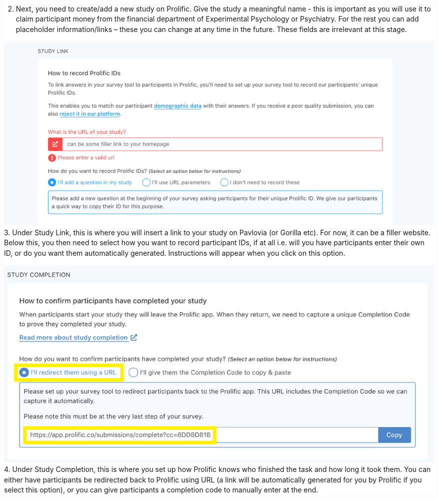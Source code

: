2. Next, you need to create/add a new study on Prolific.  Give the study a meaningful name - this is important as you will use it to claim participant money from the financial department of Experimental Psychology or Psychiatry. For the rest you can add placeholder information/links – these you can change at any time in the future. These fields are irrelevant at this stage.

![Create Online Study in Prolific](./img/Prolific-Screenshot1.png)
3. Under Study Link, this is where you will insert a link to your study on Pavlovia (or Gorilla etc). For now, it can be a filler website. Below this, you then need to select how you want to record participant IDs, if at all i.e. will you have participants enter their own ID, or do you want them automatically generated. Instructions will appear when you click on this option. 

![Create Online Study in Prolific](./img/Prolific-Screenshot2.png)
4. Under Study Completion, this is where you set up how Prolific knows who finished the task and how long it took them. You can either have participants be redirected back to Prolific using URL (a link will be automatically generated for you by Prolific if you select this option), or you can give participants a completion code to manually enter at the end. 

